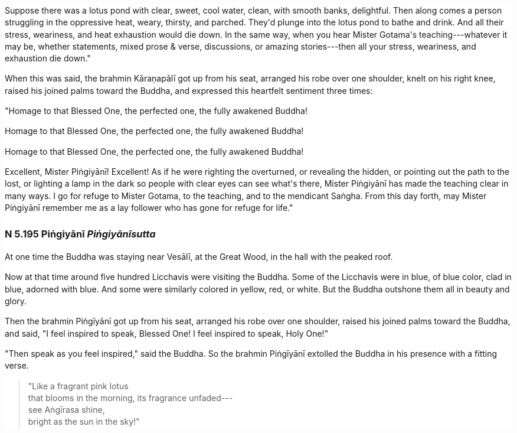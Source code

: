Suppose there was a lotus pond with clear, sweet, cool water, clean,
with smooth banks, delightful. Then along comes a person struggling in
the oppressive heat, weary, thirsty, and parched. They'd plunge into the
lotus pond to bathe and drink. And all their stress, weariness, and heat
exhaustion would die down. In the same way, when you hear Mister
Gotama's teaching---whatever it may be, whether statements, mixed prose
& verse, discussions, or amazing stories---then all your stress,
weariness, and exhaustion die down."

When this was said, the brahmin Kāraṇapālī got up from his
seat, arranged his robe over one shoulder, knelt on his right knee,
raised his joined palms toward the Buddha, and expressed this heartfelt
sentiment three times:

"Homage to that Blessed One, the perfected one, the fully awakened
Buddha!

Homage to that Blessed One, the perfected one, the fully awakened
Buddha!

Homage to that Blessed One, the perfected one, the fully awakened
Buddha!

Excellent, Mister Piṅgiyānī! Excellent! As if he were
righting the overturned, or revealing the hidden, or pointing out the
path to the lost, or lighting a lamp in the dark so people with clear
eyes can see what's there, Mister Piṅgiyānī has made the
teaching clear in many ways. I go for refuge to Mister Gotama, to the
teaching, and to the mendicant Saṅgha. From this day forth,
may Mister Piṅgiyānī remember me as a lay follower who has
gone for refuge for life."


### N 5.195 Piṅgiyānī  *Piṅgiyānīsutta*

At one time the Buddha was staying near Vesālī, at the
Great Wood, in the hall with the peaked roof.

Now at that time around five hundred Licchavis were visiting the Buddha.
Some of the Licchavis were in blue, of blue color, clad in blue, adorned
with blue. And some were similarly colored in yellow, red, or white. But
the Buddha outshone them all in beauty and glory.

Then the brahmin Piṅgīyānī got up from his seat, arranged
his robe over one shoulder, raised his joined palms toward the Buddha,
and said, "I feel inspired to speak, Blessed One! I feel inspired to
speak, Holy One!"

"Then speak as you feel inspired," said the Buddha. So the brahmin
Piṅgīyānī extolled the Buddha in his presence with a
fitting verse.

> "Like a fragrant pink lotus\
> that blooms in the morning, its fragrance unfaded---\
> see Aṅgīrasa shine,\
> bright as the sun in the sky!"

